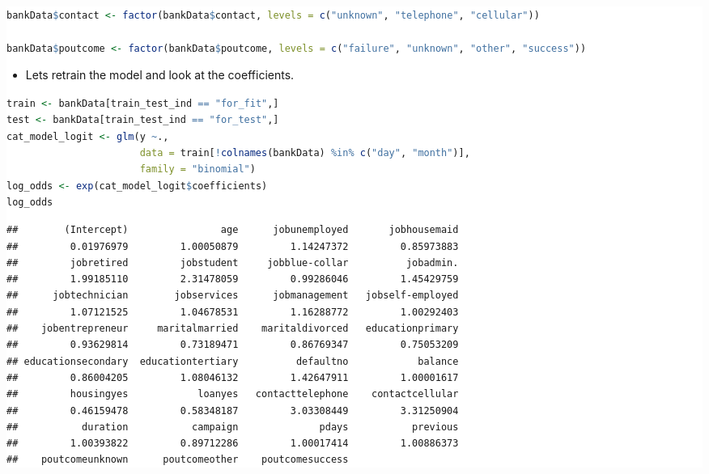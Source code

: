 ``` r
bankData$contact <- factor(bankData$contact, levels = c("unknown", "telephone", "cellular"))

bankData$poutcome <- factor(bankData$poutcome, levels = c("failure", "unknown", "other", "success"))
```

-   Lets retrain the model and look at the coefficients.

``` r
train <- bankData[train_test_ind == "for_fit",]
test <- bankData[train_test_ind == "for_test",]
cat_model_logit <- glm(y ~., 
                       data = train[!colnames(bankData) %in% c("day", "month")],
                       family = "binomial")
log_odds <- exp(cat_model_logit$coefficients)
log_odds
```

    ##        (Intercept)                age      jobunemployed       jobhousemaid 
    ##         0.01976979         1.00050879         1.14247372         0.85973883 
    ##         jobretired         jobstudent     jobblue-collar          jobadmin. 
    ##         1.99185110         2.31478059         0.99286046         1.45429759 
    ##      jobtechnician        jobservices      jobmanagement   jobself-employed 
    ##         1.07121525         1.04678531         1.16288772         1.00292403 
    ##    jobentrepreneur     maritalmarried    maritaldivorced   educationprimary 
    ##         0.93629814         0.73189471         0.86769347         0.75053209 
    ## educationsecondary  educationtertiary          defaultno            balance 
    ##         0.86004205         1.08046132         1.42647911         1.00001617 
    ##         housingyes            loanyes   contacttelephone    contactcellular 
    ##         0.46159478         0.58348187         3.03308449         3.31250904 
    ##           duration           campaign              pdays           previous 
    ##         1.00393822         0.89712286         1.00017414         1.00886373 
    ##    poutcomeunknown      poutcomeother    poutcomesuccess 